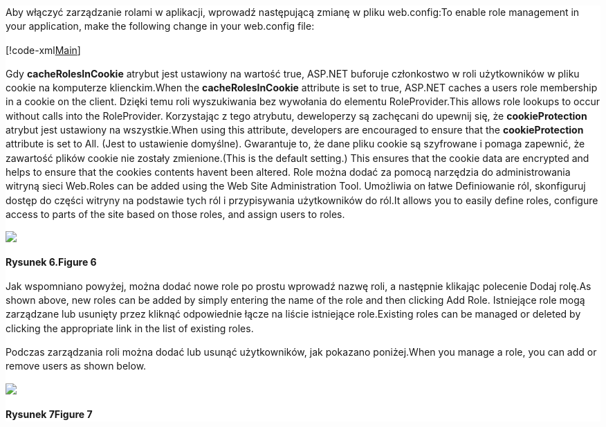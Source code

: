 <span data-ttu-id="4cd3b-226">Aby włączyć zarządzanie rolami w aplikacji, wprowadź następującą zmianę w pliku web.config:</span><span class="sxs-lookup"><span data-stu-id="4cd3b-226">To enable role management in your application, make the following change in your web.config file:</span></span>

[!code-xml[Main](membership/samples/sample2.xml)]

<span data-ttu-id="4cd3b-227">Gdy **cacheRolesInCookie** atrybut jest ustawiony na wartość true, ASP.NET buforuje członkostwo w roli użytkowników w pliku cookie na komputerze klienckim.</span><span class="sxs-lookup"><span data-stu-id="4cd3b-227">When the **cacheRolesInCookie** attribute is set to true, ASP.NET caches a users role membership in a cookie on the client.</span></span> <span data-ttu-id="4cd3b-228">Dzięki temu roli wyszukiwania bez wywołania do elementu RoleProvider.</span><span class="sxs-lookup"><span data-stu-id="4cd3b-228">This allows role lookups to occur without calls into the RoleProvider.</span></span> <span data-ttu-id="4cd3b-229">Korzystając z tego atrybutu, deweloperzy są zachęcani do upewnij się, że **cookieProtection** atrybut jest ustawiony na wszystkie.</span><span class="sxs-lookup"><span data-stu-id="4cd3b-229">When using this attribute, developers are encouraged to ensure that the **cookieProtection** attribute is set to All.</span></span> <span data-ttu-id="4cd3b-230">(Jest to ustawienie domyślne). Gwarantuje to, że dane pliku cookie są szyfrowane i pomaga zapewnić, że zawartość plików cookie nie zostały zmienione.</span><span class="sxs-lookup"><span data-stu-id="4cd3b-230">(This is the default setting.) This ensures that the cookie data are encrypted and helps to ensure that the cookies contents havent been altered.</span></span> <span data-ttu-id="4cd3b-231">Role można dodać za pomocą narzędzia do administrowania witryną sieci Web.</span><span class="sxs-lookup"><span data-stu-id="4cd3b-231">Roles can be added using the Web Site Administration Tool.</span></span> <span data-ttu-id="4cd3b-232">Umożliwia on łatwe Definiowanie ról, skonfiguruj dostęp do części witryny na podstawie tych ról i przypisywania użytkowników do ról.</span><span class="sxs-lookup"><span data-stu-id="4cd3b-232">It allows you to easily define roles, configure access to parts of the site based on those roles, and assign users to roles.</span></span>


![](membership/_static/image6.jpg)

<span data-ttu-id="4cd3b-233">**Rysunek 6.**</span><span class="sxs-lookup"><span data-stu-id="4cd3b-233">**Figure 6**</span></span>


<span data-ttu-id="4cd3b-234">Jak wspomniano powyżej, można dodać nowe role po prostu wprowadź nazwę roli, a następnie klikając polecenie Dodaj rolę.</span><span class="sxs-lookup"><span data-stu-id="4cd3b-234">As shown above, new roles can be added by simply entering the name of the role and then clicking Add Role.</span></span> <span data-ttu-id="4cd3b-235">Istniejące role mogą zarządzane lub usunięty przez kliknąć odpowiednie łącze na liście istniejące role.</span><span class="sxs-lookup"><span data-stu-id="4cd3b-235">Existing roles can be managed or deleted by clicking the appropriate link in the list of existing roles.</span></span>

<span data-ttu-id="4cd3b-236">Podczas zarządzania roli można dodać lub usunąć użytkowników, jak pokazano poniżej.</span><span class="sxs-lookup"><span data-stu-id="4cd3b-236">When you manage a role, you can add or remove users as shown below.</span></span>


![](membership/_static/image7.jpg)

<span data-ttu-id="4cd3b-237">**Rysunek 7**</span><span class="sxs-lookup"><span data-stu-id="4cd3b-237">**Figure 7**</span></span>

